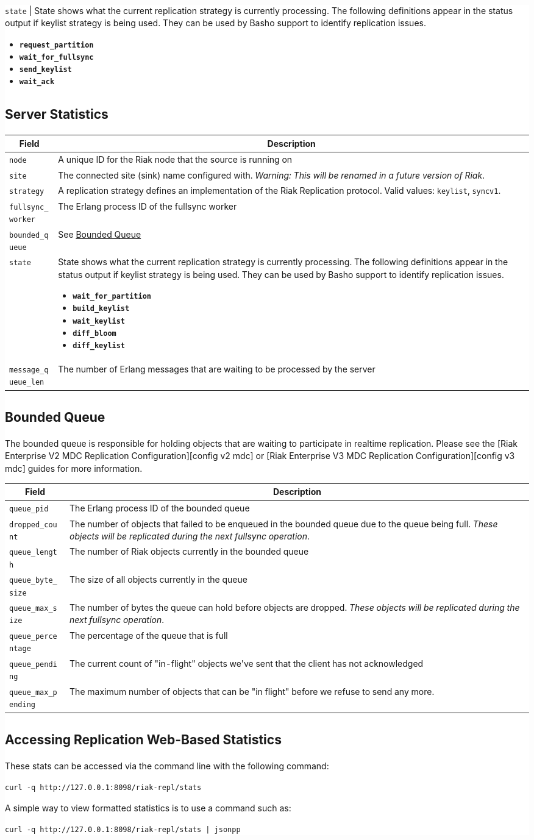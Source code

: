 `state` | State shows what the current replication strategy is currently processing. The following definitions appear in the status output if keylist strategy is being used. They can be used by Basho support to identify replication issues.<ul><li>**`request_partition`**</li><li>**`wait_for_fullsync`**</li><li>**`send_keylist`**</li><li>**`wait_ack`**</li></ul>


## Server Statistics

Field | Description
------|------------
`node` | A unique ID for the Riak node that the source is running on
`site` | The connected site (sink) name configured with. *Warning: This will be renamed in a future version of Riak*.
`strategy` | A replication strategy defines an implementation of the Riak Replication protocol. Valid values: `keylist`, `syncv1`.
`fullsync_worker` | The Erlang process ID of the fullsync worker
`bounded_queue` | See <a href="ops/mdc/statistics/#bounded-queue">Bounded Queue</a>
`state` | State shows what the current replication strategy is currently processing. The following definitions appear in the status output if keylist strategy is being used. They can be used by Basho support to identify replication issues.<ul><li>**`wait_for_partition`**</li><li>**`build_keylist`**</li><li>**`wait_keylist`**</li><li>**`diff_bloom`**</li><li>**`diff_keylist`**</li></ul>
`message_queue_len` | The number of Erlang messages that are waiting to be processed by the server


## Bounded Queue

The bounded queue is responsible for holding objects that are waiting to
participate in realtime replication. Please see the [Riak Enterprise V2 MDC Replication Configuration][config v2 mdc] or [Riak Enterprise V3 MDC Replication Configuration][config v3 mdc] guides for
more information.

Field | Description
------|------------
`queue_pid` | The Erlang process ID of the bounded queue
`dropped_count` | The number of objects that failed to be enqueued in the bounded queue due to the queue being full. *These objects will be replicated during the next fullsync operation*.
`queue_length` | The number of Riak objects currently in the bounded queue
`queue_byte_size` | The size of all objects currently in the queue
`queue_max_size `| The number of bytes the queue can hold before objects are dropped. *These objects will be replicated during the next fullsync operation*.
`queue_percentage` | The percentage of the queue that is full
`queue_pending` | The current count of "in-flight" objects we've sent that the client has not acknowledged
`queue_max_pending` | The maximum number of objects that can be "in flight" before we refuse to send any more.


## Accessing Replication Web-Based Statistics

These stats can be accessed via the command line with the following
command:

```curl
curl -q http://127.0.0.1:8098/riak-repl/stats
```

A simple way to view formatted statistics is to use a command such as:

```curl
curl -q http://127.0.0.1:8098/riak-repl/stats | jsonpp
```
